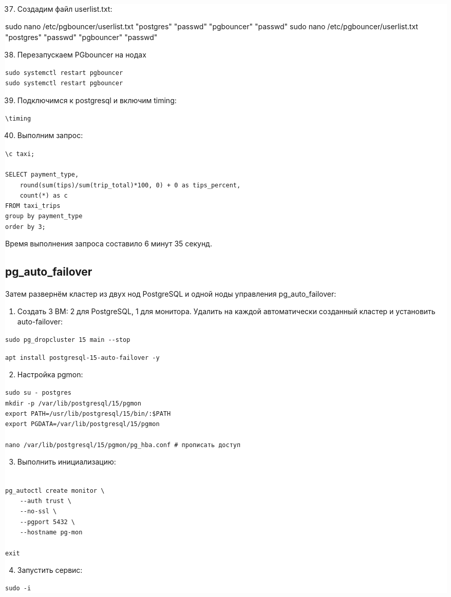 37. Создадим файл userlist.txt:

sudo nano /etc/pgbouncer/userlist.txt
"postgres" "passwd"
"pgbouncer" "passwd"
sudo nano /etc/pgbouncer/userlist.txt
"postgres" "passwd"
"pgbouncer" "passwd"

38. Перезапускаем PGbouncer на нодах
```
sudo systemctl restart pgbouncer
sudo systemctl restart pgbouncer
```

39. Подключимся к postgresql и включим timing:
```
\timing
```

40. Выполним запрос:
```
\c taxi;

SELECT payment_type, 
    round(sum(tips)/sum(trip_total)*100, 0) + 0 as tips_percent, 
    count(*) as c
FROM taxi_trips
group by payment_type
order by 3;
```

Время выполнения запроса составило 6 минут 35 секунд.

## pg_auto_failover

Затем развернём кластер из двух нод PostgreSQL и одной ноды управления pg_auto_failover:

1. Создать 3 ВМ: 2 для PostgreSQL, 1 для монитора. Удалить на каждой автоматически созданный кластер и установить auto-failover:
```
sudo pg_dropcluster 15 main --stop
```
```
apt install postgresql-15-auto-failover -y 
```
2. Настройка pgmon:
```
sudo su - postgres
mkdir -p /var/lib/postgresql/15/pgmon
export PATH=/usr/lib/postgresql/15/bin/:$PATH
export PGDATA=/var/lib/postgresql/15/pgmon

nano /var/lib/postgresql/15/pgmon/pg_hba.conf # прописать доступ
```
3. Выполнить инициализацию:
```

pg_autoctl create monitor \
    --auth trust \
    --no-ssl \
    --pgport 5432 \
    --hostname pg-mon
    
exit    
```
4. Запустить сервис:
```
sudo -i
```